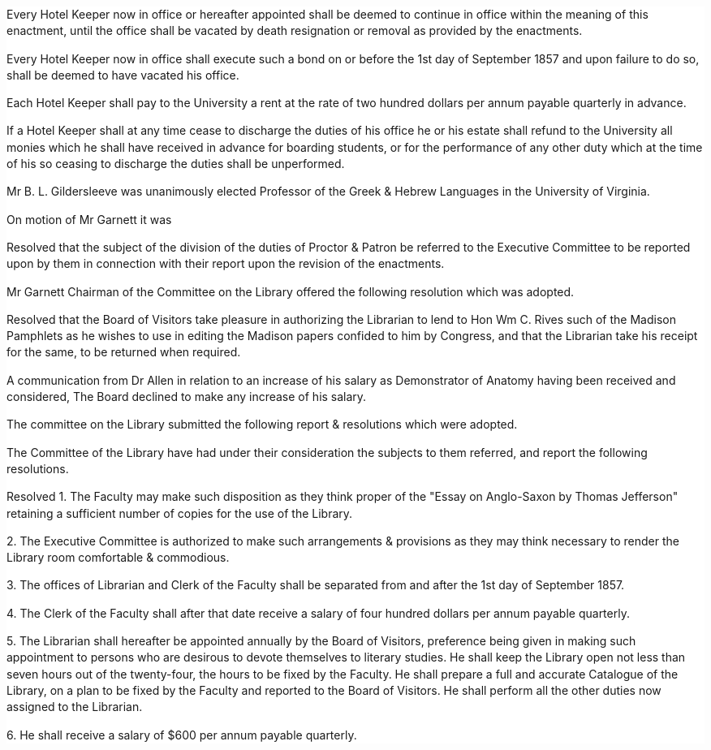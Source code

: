 Every Hotel Keeper now in office or hereafter appointed shall be deemed to continue in office within the meaning of this enactment, until the office shall be vacated by death resignation or removal as provided by the enactments.

Every Hotel Keeper now in office shall execute such a bond on or before the 1st day of September 1857 and upon failure to do so, shall be deemed to have vacated his office.

Each Hotel Keeper shall pay to the University a rent at the rate of two hundred dollars per annum payable quarterly in advance.

If a Hotel Keeper shall at any time cease to discharge the duties of his office he or his estate shall refund to the University all monies which he shall have received in advance for boarding students, or for the performance of any other duty which at the time of his so ceasing to discharge the duties shall be unperformed.

Mr B. L. Gildersleeve was unanimously elected Professor of the Greek & Hebrew Languages in the University of Virginia.

On motion of Mr Garnett it was

Resolved that the subject of the division of the duties of Proctor & Patron be referred to the Executive Committee to be reported upon by them in connection with their report upon the revision of the enactments.

Mr Garnett Chairman of the Committee on the Library offered the following resolution which was adopted.

Resolved that the Board of Visitors take pleasure in authorizing the Librarian to lend to Hon Wm C. Rives such of the Madison Pamphlets as he wishes to use in editing the Madison papers confided to him by Congress, and that the Librarian take his receipt for the same, to be returned when required.

A communication from Dr Allen in relation to an increase of his salary as Demonstrator of Anatomy having been received and considered, The Board declined to make any increase of his salary.

The committee on the Library submitted the following report & resolutions which were adopted.

The Committee of the Library have had under their consideration the subjects to them referred, and report the following resolutions.

Resolved 1. The Faculty may make such disposition as they think proper of the "Essay on Anglo-Saxon by Thomas Jefferson" retaining a sufficient number of copies for the use of the Library.

2\. The Executive Committee is authorized to make such arrangements & provisions as they may think necessary to render the Library room comfortable & commodious.

3\. The offices of Librarian and Clerk of the Faculty shall be separated from and after the 1st day of September 1857.

4\. The Clerk of the Faculty shall after that date receive a salary of four hundred dollars per annum payable quarterly.

5\. The Librarian shall hereafter be appointed annually by the Board of Visitors, preference being given in making such appointment to persons who are desirous to devote themselves to literary studies. He shall keep the Library open not less than seven hours out of the twenty-four, the hours to be fixed by the Faculty. He shall prepare a full and accurate Catalogue of the Library, on a plan to be fixed by the Faculty and reported to the Board of Visitors. He shall perform all the other duties now assigned to the Librarian.

6\. He shall receive a salary of $600 per annum payable quarterly.
